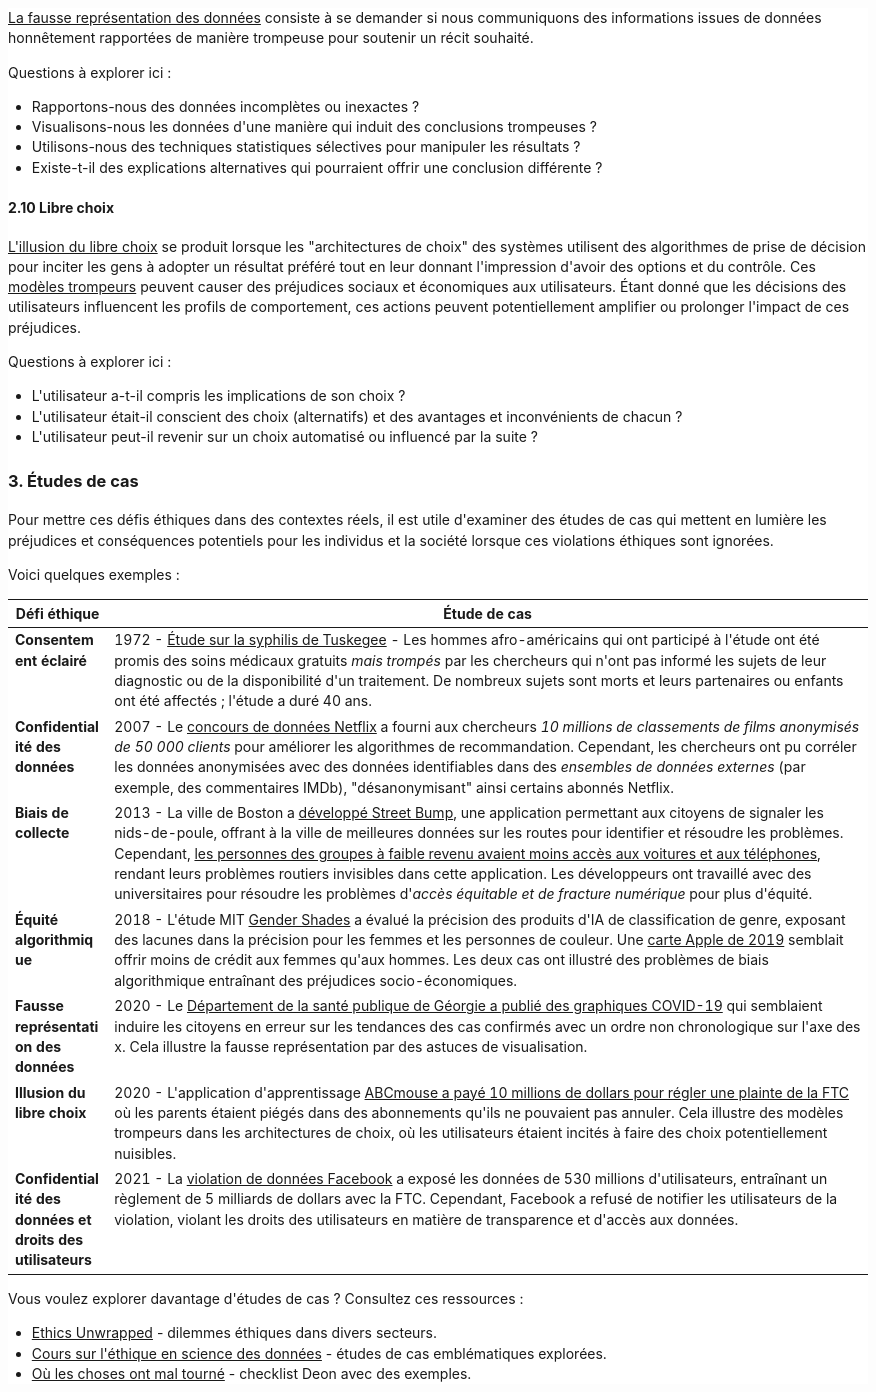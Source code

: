 [La fausse représentation des données](https://www.sciencedirect.com/topics/computer-science/misrepresentation) consiste à se demander si nous communiquons des informations issues de données honnêtement rapportées de manière trompeuse pour soutenir un récit souhaité.

Questions à explorer ici :
* Rapportons-nous des données incomplètes ou inexactes ?
* Visualisons-nous les données d'une manière qui induit des conclusions trompeuses ?
* Utilisons-nous des techniques statistiques sélectives pour manipuler les résultats ?
* Existe-t-il des explications alternatives qui pourraient offrir une conclusion différente ?

#### 2.10 Libre choix

[L'illusion du libre choix](https://www.datasciencecentral.com/profiles/blogs/the-illusion-of-choice) se produit lorsque les "architectures de choix" des systèmes utilisent des algorithmes de prise de décision pour inciter les gens à adopter un résultat préféré tout en leur donnant l'impression d'avoir des options et du contrôle. Ces [modèles trompeurs](https://www.darkpatterns.org/) peuvent causer des préjudices sociaux et économiques aux utilisateurs. Étant donné que les décisions des utilisateurs influencent les profils de comportement, ces actions peuvent potentiellement amplifier ou prolonger l'impact de ces préjudices.

Questions à explorer ici :
* L'utilisateur a-t-il compris les implications de son choix ?
* L'utilisateur était-il conscient des choix (alternatifs) et des avantages et inconvénients de chacun ?
* L'utilisateur peut-il revenir sur un choix automatisé ou influencé par la suite ?

### 3. Études de cas

Pour mettre ces défis éthiques dans des contextes réels, il est utile d'examiner des études de cas qui mettent en lumière les préjudices et conséquences potentiels pour les individus et la société lorsque ces violations éthiques sont ignorées.

Voici quelques exemples :

| Défi éthique | Étude de cas | 
|--- |--- |
| **Consentement éclairé** | 1972 - [Étude sur la syphilis de Tuskegee](https://en.wikipedia.org/wiki/Tuskegee_Syphilis_Study) - Les hommes afro-américains qui ont participé à l'étude ont été promis des soins médicaux gratuits _mais trompés_ par les chercheurs qui n'ont pas informé les sujets de leur diagnostic ou de la disponibilité d'un traitement. De nombreux sujets sont morts et leurs partenaires ou enfants ont été affectés ; l'étude a duré 40 ans. | 
| **Confidentialité des données** | 2007 - Le [concours de données Netflix](https://www.wired.com/2007/12/why-anonymous-data-sometimes-isnt/) a fourni aux chercheurs _10 millions de classements de films anonymisés de 50 000 clients_ pour améliorer les algorithmes de recommandation. Cependant, les chercheurs ont pu corréler les données anonymisées avec des données identifiables dans des _ensembles de données externes_ (par exemple, des commentaires IMDb), "désanonymisant" ainsi certains abonnés Netflix. |
| **Biais de collecte** | 2013 - La ville de Boston a [développé Street Bump](https://www.boston.gov/transportation/street-bump), une application permettant aux citoyens de signaler les nids-de-poule, offrant à la ville de meilleures données sur les routes pour identifier et résoudre les problèmes. Cependant, [les personnes des groupes à faible revenu avaient moins accès aux voitures et aux téléphones](https://hbr.org/2013/04/the-hidden-biases-in-big-data), rendant leurs problèmes routiers invisibles dans cette application. Les développeurs ont travaillé avec des universitaires pour résoudre les problèmes d'_accès équitable et de fracture numérique_ pour plus d'équité. |
| **Équité algorithmique** | 2018 - L'étude MIT [Gender Shades](http://gendershades.org/overview.html) a évalué la précision des produits d'IA de classification de genre, exposant des lacunes dans la précision pour les femmes et les personnes de couleur. Une [carte Apple de 2019](https://www.wired.com/story/the-apple-card-didnt-see-genderand-thats-the-problem/) semblait offrir moins de crédit aux femmes qu'aux hommes. Les deux cas ont illustré des problèmes de biais algorithmique entraînant des préjudices socio-économiques. |
| **Fausse représentation des données** | 2020 - Le [Département de la santé publique de Géorgie a publié des graphiques COVID-19](https://www.vox.com/covid-19-coronavirus-us-response-trump/2020/5/18/21262265/georgia-covid-19-cases-declining-reopening) qui semblaient induire les citoyens en erreur sur les tendances des cas confirmés avec un ordre non chronologique sur l'axe des x. Cela illustre la fausse représentation par des astuces de visualisation. |
| **Illusion du libre choix** | 2020 - L'application d'apprentissage [ABCmouse a payé 10 millions de dollars pour régler une plainte de la FTC](https://www.washingtonpost.com/business/2020/09/04/abcmouse-10-million-ftc-settlement/) où les parents étaient piégés dans des abonnements qu'ils ne pouvaient pas annuler. Cela illustre des modèles trompeurs dans les architectures de choix, où les utilisateurs étaient incités à faire des choix potentiellement nuisibles. |
| **Confidentialité des données et droits des utilisateurs** | 2021 - La [violation de données Facebook](https://www.npr.org/2021/04/09/986005820/after-data-breach-exposes-530-million-facebook-says-it-will-not-notify-users) a exposé les données de 530 millions d'utilisateurs, entraînant un règlement de 5 milliards de dollars avec la FTC. Cependant, Facebook a refusé de notifier les utilisateurs de la violation, violant les droits des utilisateurs en matière de transparence et d'accès aux données. |

Vous voulez explorer davantage d'études de cas ? Consultez ces ressources :
* [Ethics Unwrapped](https://ethicsunwrapped.utexas.edu/case-studies) - dilemmes éthiques dans divers secteurs.
* [Cours sur l'éthique en science des données](https://www.coursera.org/learn/data-science-ethics#syllabus) - études de cas emblématiques explorées.
* [Où les choses ont mal tourné](https://deon.drivendata.org/examples/) - checklist Deon avec des exemples.
